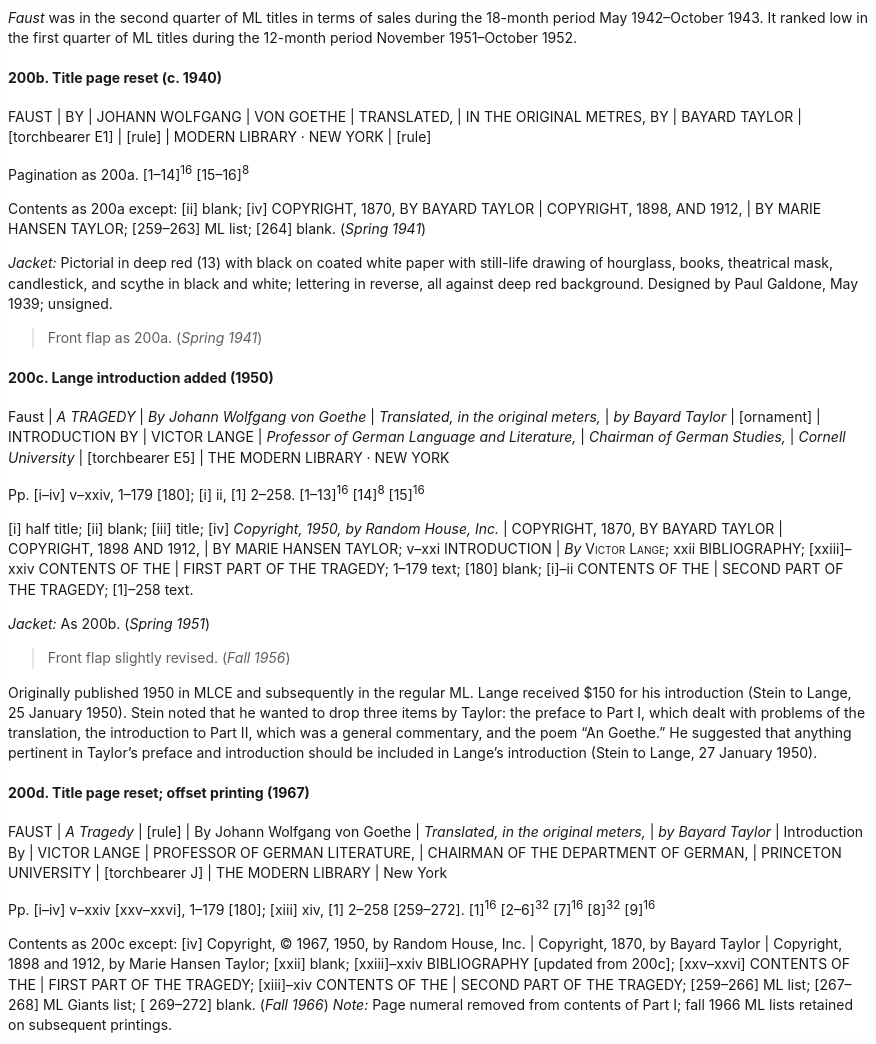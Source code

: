  *Faust* was in the second quarter of ML titles in terms of sales during the 18-month period May 1942–October 1943. It ranked low in the first quarter of ML titles during the 12-month period November 1951–October 1952.  

 #### 200b. Title page reset (c. 1940)  

 FAUST | BY | JOHANN WOLFGANG | VON GOETHE | TRANSLATED, | IN THE ORIGINAL METRES, BY | BAYARD TAYLOR | [torchbearer E1] | [rule] | MODERN LIBRARY · NEW YORK | [rule]  

 Pagination as 200a. [1–14]<sup>16</sup> [15–16]<sup>8</sup>  

 Contents as 200a except: [ii] blank; [iv] COPYRIGHT, 1870, BY BAYARD TAYLOR | COPYRIGHT, 1898, AND 1912, | BY MARIE HANSEN TAYLOR; [259–263] ML list; [264] blank. (*Spring 1941*)  

 *Jacket:* Pictorial in deep red (13) with black on coated white paper with still-life drawing of hourglass, books, theatrical mask, candlestick, and scythe in black and white; lettering in reverse, all against deep red background. Designed by Paul Galdone, May 1939; unsigned. 
 
 > Front flap as 200a. (*Spring 1941*)  

 #### 200c. Lange introduction added (1950)  

 Faust | *A TRAGEDY* | *By Johann Wolfgang von Goethe* | *Translated, in the original meters,* | *by Bayard Taylor* | [ornament] | INTRODUCTION BY | VICTOR LANGE | *Professor of German Language and Literature,* | *Chairman of German Studies,* | *Cornell University* | [torchbearer E5] | THE MODERN LIBRARY · NEW YORK  

 Pp. [i–iv] v–xxiv, 1–179 [180]; [i] ii, [1] 2–258. [1–13]<sup>16</sup> [14]<sup>8</sup> [15]<sup>16</sup>  

 [i] half title; [ii] blank; [iii] title; [iv] *Copyright, 1950, by Random House, Inc.* | COPYRIGHT, 1870, BY BAYARD TAYLOR | COPYRIGHT, 1898 AND 1912, | BY MARIE HANSEN TAYLOR; v–xxi INTRODUCTION | *By* <span class="smallcaps">Victor Lange</span>; xxii BIBLIOGRAPHY; [xxiii]–xxiv CONTENTS OF THE | FIRST PART OF THE TRAGEDY; 1–179 text; [180] blank; [i]–ii CONTENTS OF THE | SECOND PART OF THE TRAGEDY; [1]–258 text.  

 *Jacket:* As 200b. (*Spring 1951*) 
 
 > Front flap slightly revised. (*Fall 1956*)  

 Originally published 1950 in MLCE and subsequently in the regular ML. Lange received \$150 for his introduction (Stein to Lange, 25 January 1950). Stein noted that he wanted to drop three items by Taylor: the preface to Part I, which dealt with problems of the translation, the introduction to Part II, which was a general commentary, and the poem “An Goethe.” He suggested that anything pertinent in Taylor’s preface and introduction should be included in Lange’s introduction (Stein to Lange, 27 January 1950).  

 #### 200d. Title page reset; offset printing (1967)  

 FAUST | *A Tragedy* | [rule] | By Johann Wolfgang von Goethe | *Translated, in the original meters,* | *by Bayard Taylor* | Introduction By | VICTOR LANGE | PROFESSOR OF GERMAN LITERATURE, | CHAIRMAN OF THE DEPARTMENT OF GERMAN, | PRINCETON UNIVERSITY | [torchbearer J] | THE MODERN LIBRARY | New York  

 Pp. [i–iv] v–xxiv [xxv–xxvi], 1–179 [180]; [xiii] xiv, [1] 2–258 [259–272]. [1]<sup>16</sup> [2–6]<sup>32</sup> [7]<sup>16</sup> [8]<sup>32</sup> [9]<sup>16</sup>  

 Contents as 200c except: [iv] Copyright, © 1967, 1950, by Random House, Inc. | Copyright, 1870, by Bayard Taylor | Copyright, 1898 and 1912, by Marie Hansen Taylor; [xxii] blank; [xxiii]–xxiv BIBLIOGRAPHY [updated from 200c]; [xxv–xxvi] CONTENTS OF THE | FIRST PART OF THE TRAGEDY; [xiii]–xiv CONTENTS OF THE | SECOND PART OF THE TRAGEDY; [259–266] ML list; [267–268] ML Giants list; [ 269–272] blank. (*Fall 1966*) *Note:* Page numeral removed from contents of Part I; fall 1966 ML lists retained on subsequent printings.  
